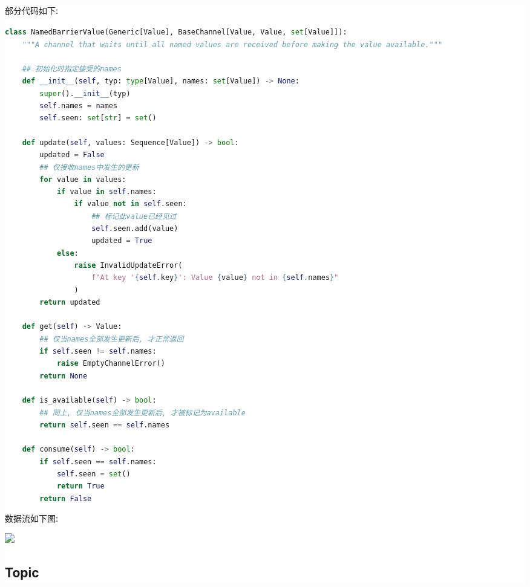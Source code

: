 部分代码如下:

``` python
class NamedBarrierValue(Generic[Value], BaseChannel[Value, Value, set[Value]]):
    """A channel that waits until all named values are received before making the value available."""
    
    ## 初始化时指定接受的names
    def __init__(self, typ: type[Value], names: set[Value]) -> None:
        super().__init__(typ)
        self.names = names
        self.seen: set[str] = set()
        
    def update(self, values: Sequence[Value]) -> bool:
        updated = False
        ## 仅接收names中发生的更新
        for value in values:
            if value in self.names:
                if value not in self.seen:
                  	## 标记此value已经见过
                    self.seen.add(value)
                    updated = True
            else:
                raise InvalidUpdateError(
                    f"At key '{self.key}': Value {value} not in {self.names}"
                )
        return updated

    def get(self) -> Value:
      	## 仅当names全部发生更新后, 才正常返回
        if self.seen != self.names:
            raise EmptyChannelError()
        return None

    def is_available(self) -> bool:
      	## 同上, 仅当names全部发生更新后, 才被标记为available
        return self.seen == self.names

    def consume(self) -> bool:
        if self.seen == self.names:
            self.seen = set()
            return True
        return False
```

数据流如下图:

![](barrier.svg)



## Topic
